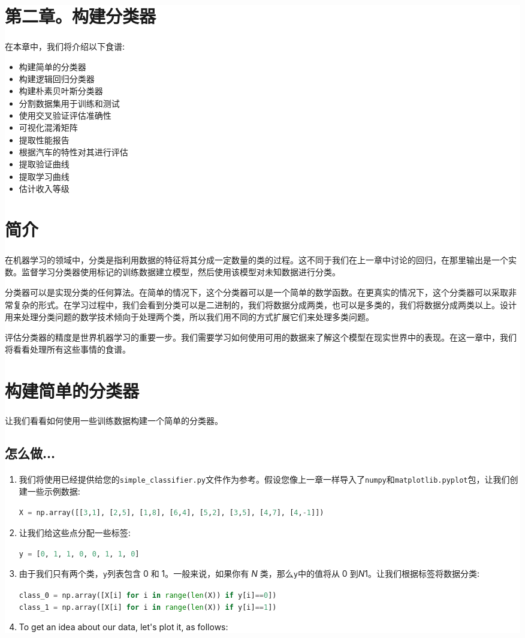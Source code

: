 # 第二章。构建分类器

在本章中，我们将介绍以下食谱:

*   构建简单的分类器
*   构建逻辑回归分类器
*   构建朴素贝叶斯分类器
*   分割数据集用于训练和测试
*   使用交叉验证评估准确性
*   可视化混淆矩阵
*   提取性能报告
*   根据汽车的特性对其进行评估
*   提取验证曲线
*   提取学习曲线
*   估计收入等级

# 简介

在机器学习的领域中，分类是指利用数据的特征将其分成一定数量的类的过程。这不同于我们在上一章中讨论的回归，在那里输出是一个实数。监督学习分类器使用标记的训练数据建立模型，然后使用该模型对未知数据进行分类。

分类器可以是实现分类的任何算法。在简单的情况下，这个分类器可以是一个简单的数学函数。在更真实的情况下，这个分类器可以采取非常复杂的形式。在学习过程中，我们会看到分类可以是二进制的，我们将数据分成两类，也可以是多类的，我们将数据分成两类以上。设计用来处理分类问题的数学技术倾向于处理两个类，所以我们用不同的方式扩展它们来处理多类问题。

评估分类器的精度是世界机器学习的重要一步。我们需要学习如何使用可用的数据来了解这个模型在现实世界中的表现。在这一章中，我们将看看处理所有这些事情的食谱。

# 构建简单的分类器

让我们看看如何使用一些训练数据构建一个简单的分类器。

## 怎么做…

1.  我们将使用已经提供给您的`simple_classifier.py`文件作为参考。假设您像上一章一样导入了`numpy`和`matplotlib.pyplot`包，让我们创建一些示例数据:

    ```py
    X = np.array([[3,1], [2,5], [1,8], [6,4], [5,2], [3,5], [4,7], [4,-1]])
    ```

2.  让我们给这些点分配一些标签:

    ```py
    y = [0, 1, 1, 0, 0, 1, 1, 0]
    ```

3.  由于我们只有两个类，`y`列表包含 0 和 1。一般来说，如果你有 *N* 类，那么`y`中的值将从 0 到*N*1。让我们根据标签将数据分类:

    ```py
    class_0 = np.array([X[i] for i in range(len(X)) if y[i]==0])
    class_1 = np.array([X[i] for i in range(len(X)) if y[i]==1])
    ```

4.  To get an idea about our data, let's plot it, as follows:
